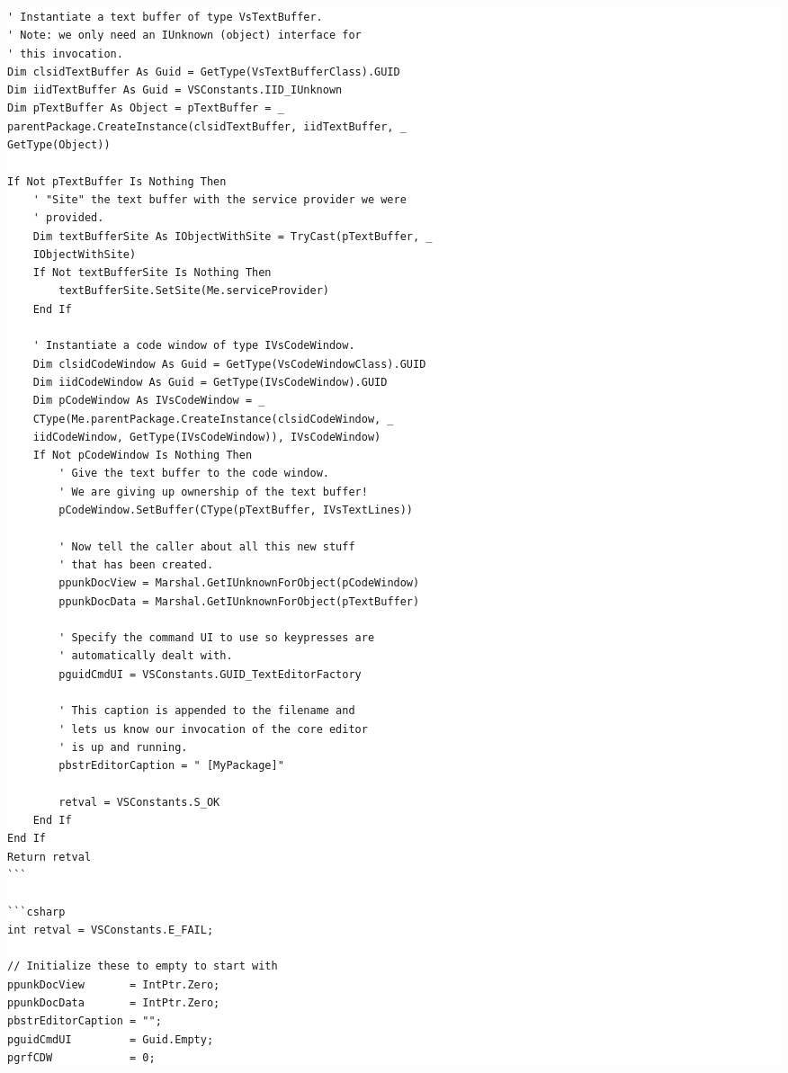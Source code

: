     ' Instantiate a text buffer of type VsTextBuffer.   
    ' Note: we only need an IUnknown (object) interface for   
    ' this invocation.   
    Dim clsidTextBuffer As Guid = GetType(VsTextBufferClass).GUID  
    Dim iidTextBuffer As Guid = VSConstants.IID_IUnknown  
    Dim pTextBuffer As Object = pTextBuffer = _  
    parentPackage.CreateInstance(clsidTextBuffer, iidTextBuffer, _  
    GetType(Object))  
  
    If Not pTextBuffer Is Nothing Then  
        ' "Site" the text buffer with the service provider we were   
        ' provided.   
        Dim textBufferSite As IObjectWithSite = TryCast(pTextBuffer, _  
        IObjectWithSite)  
        If Not textBufferSite Is Nothing Then  
            textBufferSite.SetSite(Me.serviceProvider)  
        End If  
  
        ' Instantiate a code window of type IVsCodeWindow.   
        Dim clsidCodeWindow As Guid = GetType(VsCodeWindowClass).GUID  
        Dim iidCodeWindow As Guid = GetType(IVsCodeWindow).GUID  
        Dim pCodeWindow As IVsCodeWindow = _  
        CType(Me.parentPackage.CreateInstance(clsidCodeWindow, _  
        iidCodeWindow, GetType(IVsCodeWindow)), IVsCodeWindow)  
        If Not pCodeWindow Is Nothing Then  
            ' Give the text buffer to the code window.   
            ' We are giving up ownership of the text buffer!   
            pCodeWindow.SetBuffer(CType(pTextBuffer, IVsTextLines))  
  
            ' Now tell the caller about all this new stuff   
            ' that has been created.   
            ppunkDocView = Marshal.GetIUnknownForObject(pCodeWindow)  
            ppunkDocData = Marshal.GetIUnknownForObject(pTextBuffer)  
  
            ' Specify the command UI to use so keypresses are   
            ' automatically dealt with.   
            pguidCmdUI = VSConstants.GUID_TextEditorFactory  
  
            ' This caption is appended to the filename and   
            ' lets us know our invocation of the core editor   
            ' is up and running.   
            pbstrEditorCaption = " [MyPackage]"  
  
            retval = VSConstants.S_OK  
        End If  
    End If  
    Return retval  
    ```  
  
    ```csharp  
    int retval = VSConstants.E_FAIL;  
  
    // Initialize these to empty to start with  
    ppunkDocView       = IntPtr.Zero;  
    ppunkDocData       = IntPtr.Zero;  
    pbstrEditorCaption = "";  
    pguidCmdUI         = Guid.Empty;   
    pgrfCDW            = 0;  
  
